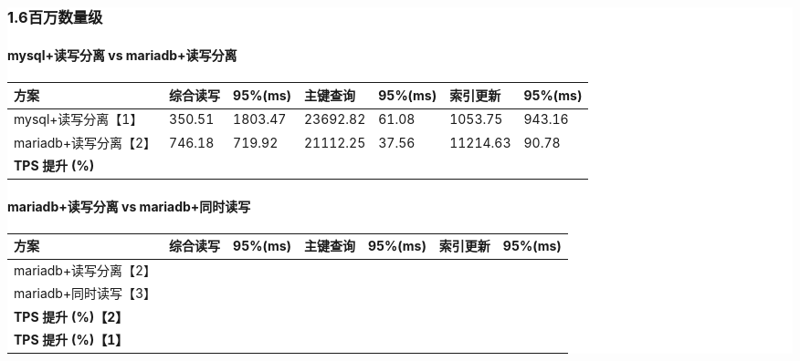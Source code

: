### 1.6百万数量级

#### mysql+读写分离 vs mariadb+读写分离

| 方案                  | 综合读写 | 95%(ms) | 主键查询 | 95%(ms) | 索引更新 | 95%(ms) |
| :-------------------- | :------- | :------ | :------- | :------ | :------- | ------- |
| mysql+读写分离【1】   | 350.51   | 1803.47 | 23692.82 | 61.08   | 1053.75  | 943.16  |
| mariadb+读写分离【2】 | 746.18   | 719.92  | 21112.25 | 37.56   | 11214.63 | 90.78   |
| **TPS 提升 (%)**      |          |         |          |         |          |         |

#### mariadb+读写分离 vs mariadb+同时读写

| 方案                  | 综合读写 | 95%(ms) | 主键查询 | 95%(ms) | 索引更新 | 95%(ms) |
| :-------------------- | :------- | :------ | :------- | :------ | :------- | ------- |
| mariadb+读写分离【2】 |          |         |          |         |          |         |
| mariadb+同时读写【3】 |          |         |          |         |          |         |
| **TPS 提升 (%)【2】** |          |         |          |         |          |         |
| **TPS 提升 (%)【1】** |          |         |          |         |          |         |
